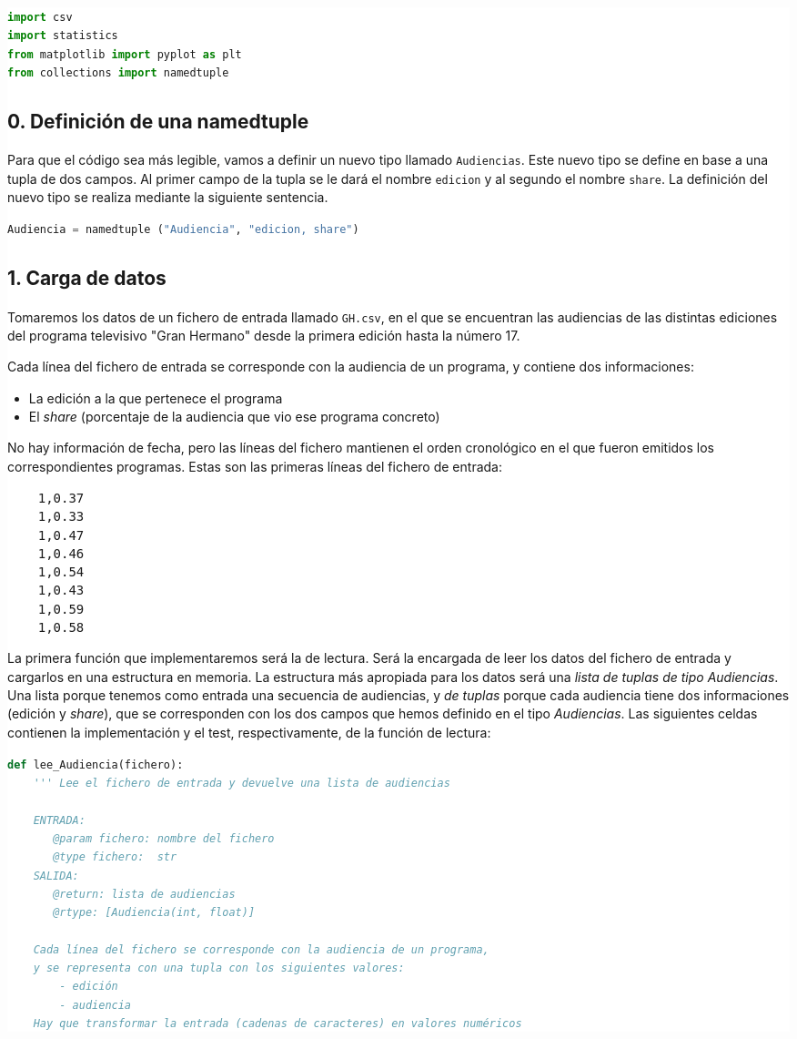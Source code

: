 
```python
import csv
import statistics
from matplotlib import pyplot as plt
from collections import namedtuple
```

## 0. Definición de una namedtuple
Para que el código sea más legible, vamos a definir un nuevo tipo llamado `Audiencias`. Este nuevo tipo se define en base a una tupla de dos campos. Al primer campo de la tupla se le dará el nombre `edicion` y al segundo el nombre `share`. La definición del nuevo tipo se realiza mediante la siguiente sentencia.

```python
Audiencia = namedtuple ("Audiencia", "edicion, share")
```

## 1. Carga de datos

Tomaremos los datos de un fichero de entrada llamado <code>GH.csv</code>, en el que se encuentran las audiencias de las distintas ediciones del programa televisivo "Gran Hermano" desde la primera edición hasta la número 17.

Cada línea del fichero de entrada se corresponde con la audiencia de un
programa, y contiene dos informaciones: 
- La edición a la que pertenece el programa
- El _share_ (porcentaje de la audiencia que vio ese programa concreto) 

No hay información de fecha, pero las líneas del fichero mantienen el orden cronológico en el que fueron emitidos los correspondientes programas. Estas son las primeras líneas del fichero de entrada:

<pre>
    1,0.37
    1,0.33
    1,0.47
    1,0.46
    1,0.54
    1,0.43
    1,0.59
    1,0.58
</pre>

La primera función que implementaremos será la de lectura. Será la encargada de leer los datos del fichero de entrada y cargarlos en una estructura en memoria. La estructura más apropiada para los datos será una _lista de tuplas de tipo Audiencias_. Una lista porque tenemos como entrada una secuencia de audiencias, y _de tuplas_ porque cada audiencia tiene dos informaciones (edición y _share_), que se corresponden con los dos campos que hemos definido en el tipo _Audiencias_. Las siguientes celdas contienen la implementación y el test, respectivamente, de la función de lectura:


```python
def lee_Audiencia(fichero):
    ''' Lee el fichero de entrada y devuelve una lista de audiencias
    
    ENTRADA: 
       @param fichero: nombre del fichero
       @type fichero:  str
    SALIDA: 
       @return: lista de audiencias
       @rtype: [Audiencia(int, float)] 

    Cada línea del fichero se corresponde con la audiencia de un programa,
    y se representa con una tupla con los siguientes valores:
        - edición
        - audiencia
    Hay que transformar la entrada (cadenas de caracteres) en valores numéricos
```